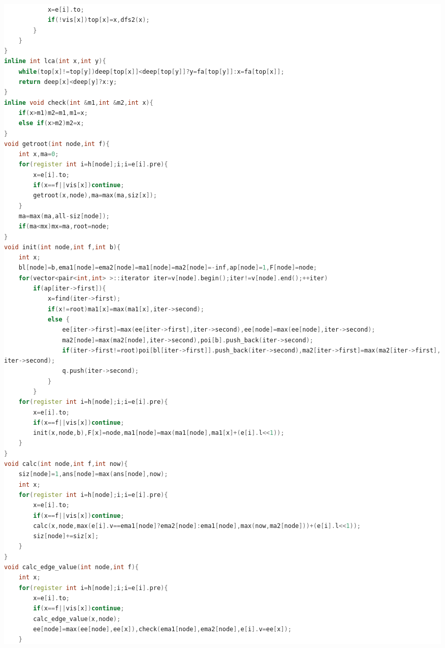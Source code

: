 ``` cpp
			x=e[i].to;
			if(!vis[x])top[x]=x,dfs2(x);
		}
	}
}
inline int lca(int x,int y){
	while(top[x]!=top[y])deep[top[x]]<deep[top[y]]?y=fa[top[y]]:x=fa[top[x]];
	return deep[x]<deep[y]?x:y;
}
inline void check(int &m1,int &m2,int x){
	if(x>m1)m2=m1,m1=x;
	else if(x>m2)m2=x;
}
void getroot(int node,int f){
	int x,ma=0;
	for(register int i=h[node];i;i=e[i].pre){
		x=e[i].to;
		if(x==f||vis[x])continue;
		getroot(x,node),ma=max(ma,siz[x]);
	}
	ma=max(ma,all-siz[node]);
	if(ma<mx)mx=ma,root=node;
}
void init(int node,int f,int b){
	int x;
	bl[node]=b,ema1[node]=ema2[node]=ma1[node]=ma2[node]=-inf,ap[node]=1,F[node]=node;
	for(vector<pair<int,int> >::iterator iter=v[node].begin();iter!=v[node].end();++iter)
		if(ap[iter->first]){
			x=find(iter->first);
			if(x!=root)ma1[x]=max(ma1[x],iter->second);
			else {
				ee[iter->first]=max(ee[iter->first],iter->second),ee[node]=max(ee[node],iter->second);
				ma2[node]=max(ma2[node],iter->second),poi[b].push_back(iter->second);
				if(iter->first!=root)poi[bl[iter->first]].push_back(iter->second),ma2[iter->first]=max(ma2[iter->first],iter->second);
				q.push(iter->second);
			}
		}
	for(register int i=h[node];i;i=e[i].pre){
		x=e[i].to;
		if(x==f||vis[x])continue;
		init(x,node,b),F[x]=node,ma1[node]=max(ma1[node],ma1[x]+(e[i].l<<1));
	}
}
void calc(int node,int f,int now){
	siz[node]=1,ans[node]=max(ans[node],now);
	int x;
	for(register int i=h[node];i;i=e[i].pre){
		x=e[i].to;
		if(x==f||vis[x])continue;
		calc(x,node,max(e[i].v==ema1[node]?ema2[node]:ema1[node],max(now,ma2[node]))+(e[i].l<<1));
		siz[node]+=siz[x];
	}
}
void calc_edge_value(int node,int f){
	int x;
	for(register int i=h[node];i;i=e[i].pre){
		x=e[i].to;
		if(x==f||vis[x])continue;
		calc_edge_value(x,node);
		ee[node]=max(ee[node],ee[x]),check(ema1[node],ema2[node],e[i].v=ee[x]);
	}
```
